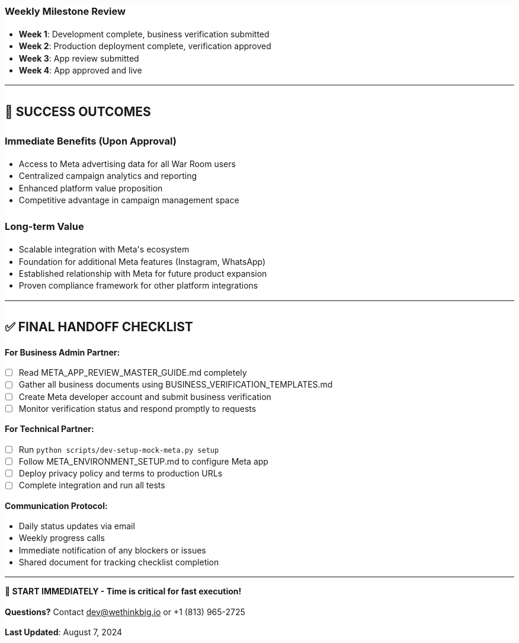 ### **Weekly Milestone Review**
- **Week 1**: Development complete, business verification submitted
- **Week 2**: Production deployment complete, verification approved
- **Week 3**: App review submitted
- **Week 4**: App approved and live

---

## 🎉 SUCCESS OUTCOMES

### **Immediate Benefits** (Upon Approval)
- Access to Meta advertising data for all War Room users
- Centralized campaign analytics and reporting
- Enhanced platform value proposition
- Competitive advantage in campaign management space

### **Long-term Value**
- Scalable integration with Meta's ecosystem
- Foundation for additional Meta features (Instagram, WhatsApp)
- Established relationship with Meta for future product expansion
- Proven compliance framework for other platform integrations

---

## ✅ FINAL HANDOFF CHECKLIST

**For Business Admin Partner:**
- [ ] Read META_APP_REVIEW_MASTER_GUIDE.md completely
- [ ] Gather all business documents using BUSINESS_VERIFICATION_TEMPLATES.md
- [ ] Create Meta developer account and submit business verification
- [ ] Monitor verification status and respond promptly to requests

**For Technical Partner:**
- [ ] Run `python scripts/dev-setup-mock-meta.py setup`
- [ ] Follow META_ENVIRONMENT_SETUP.md to configure Meta app
- [ ] Deploy privacy policy and terms to production URLs
- [ ] Complete integration and run all tests

**Communication Protocol:**
- Daily status updates via email
- Weekly progress calls
- Immediate notification of any blockers or issues
- Shared document for tracking checklist completion

---

**🚀 START IMMEDIATELY - Time is critical for fast execution!**

**Questions?** Contact dev@wethinkbig.io or +1 (813) 965-2725

**Last Updated**: August 7, 2024